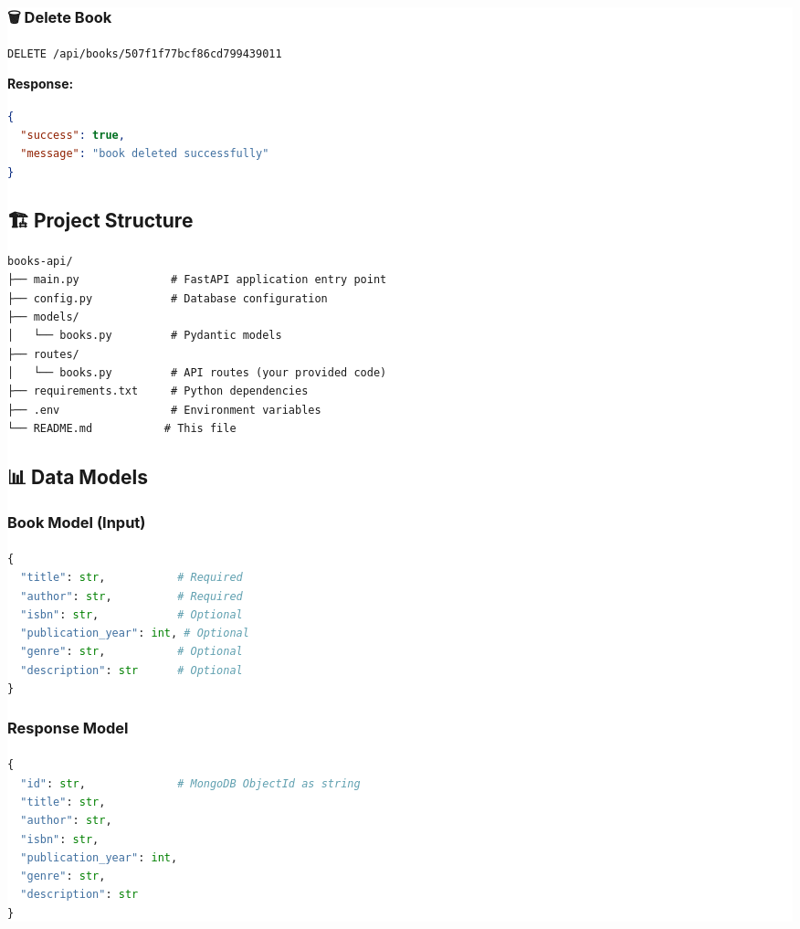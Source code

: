 ### 🗑️ Delete Book
```http
DELETE /api/books/507f1f77bcf86cd799439011
```

**Response:**
```json
{
  "success": true,
  "message": "book deleted successfully"
}
```

## 🏗️ Project Structure

```
books-api/
├── main.py              # FastAPI application entry point
├── config.py            # Database configuration
├── models/
│   └── books.py         # Pydantic models
├── routes/
│   └── books.py         # API routes (your provided code)
├── requirements.txt     # Python dependencies
├── .env                 # Environment variables
└── README.md           # This file
```

## 📊 Data Models

### Book Model (Input)
```python
{
  "title": str,           # Required
  "author": str,          # Required
  "isbn": str,            # Optional
  "publication_year": int, # Optional
  "genre": str,           # Optional
  "description": str      # Optional
}
```

### Response Model
```python
{
  "id": str,              # MongoDB ObjectId as string
  "title": str,
  "author": str,
  "isbn": str,
  "publication_year": int,
  "genre": str,
  "description": str
}
```
